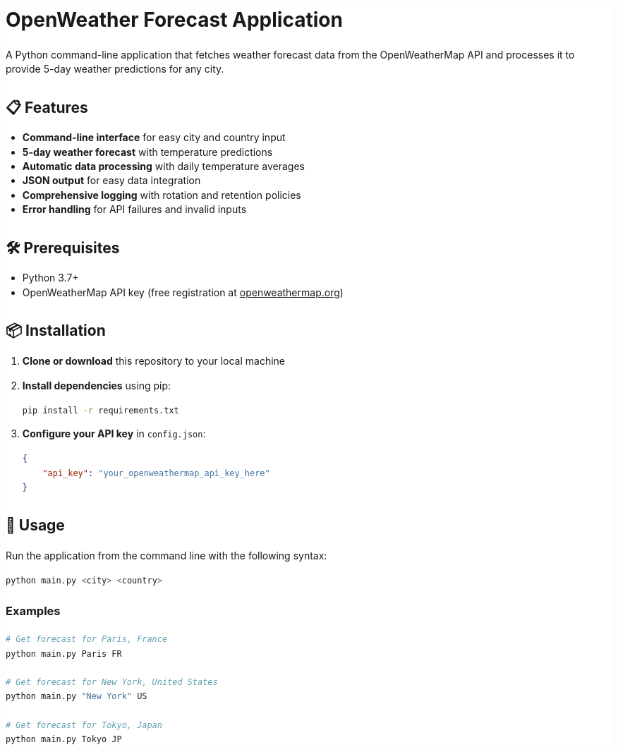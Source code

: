 # OpenWeather Forecast Application

A Python command-line application that fetches weather forecast data from the OpenWeatherMap API and processes it to provide 5-day weather predictions for any city.

## 📋 Features

- **Command-line interface** for easy city and country input
- **5-day weather forecast** with temperature predictions
- **Automatic data processing** with daily temperature averages
- **JSON output** for easy data integration
- **Comprehensive logging** with rotation and retention policies
- **Error handling** for API failures and invalid inputs

## 🛠️ Prerequisites

- Python 3.7+
- OpenWeatherMap API key (free registration at [openweathermap.org](https://openweathermap.org/api))

## 📦 Installation

1. **Clone or download** this repository to your local machine

2. **Install dependencies** using pip:
   ```bash
   pip install -r requirements.txt
   ```

3. **Configure your API key** in `config.json`:
   ```json
   {
       "api_key": "your_openweathermap_api_key_here"
   }
   ```

## 🚀 Usage

Run the application from the command line with the following syntax:

```bash
python main.py <city> <country>
```

### Examples

```bash
# Get forecast for Paris, France
python main.py Paris FR

# Get forecast for New York, United States
python main.py "New York" US

# Get forecast for Tokyo, Japan
python main.py Tokyo JP
```
